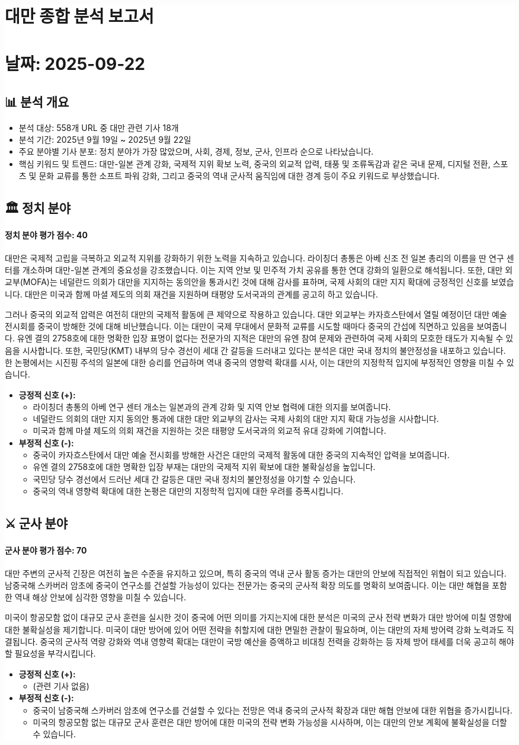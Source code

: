 # 대만 종합 분석 보고서
# 날짜: 2025-09-22

## 📊 분석 개요
- 분석 대상: 558개 URL 중 대만 관련 기사 18개
- 분석 기간: 2025년 9월 19일 ~ 2025년 9월 22일
- 주요 분야별 기사 분포: 정치 분야가 가장 많았으며, 사회, 경제, 정보, 군사, 인프라 순으로 나타났습니다.
- 핵심 키워드 및 트렌드: 대만-일본 관계 강화, 국제적 지위 확보 노력, 중국의 외교적 압력, 태풍 및 조류독감과 같은 국내 문제, 디지털 전환, 스포츠 및 문화 교류를 통한 소프트 파워 강화, 그리고 중국의 역내 군사적 움직임에 대한 경계 등이 주요 키워드로 부상했습니다.

## 🏛️ 정치 분야
#### 정치 분야 평가 점수: 40
대만은 국제적 고립을 극복하고 외교적 지위를 강화하기 위한 노력을 지속하고 있습니다. 라이칭더 총통은 아베 신조 전 일본 총리의 이름을 딴 연구 센터를 개소하며 대만-일본 관계의 중요성을 강조했습니다. 이는 지역 안보 및 민주적 가치 공유를 통한 연대 강화의 일환으로 해석됩니다. 또한, 대만 외교부(MOFA)는 네덜란드 의회가 대만을 지지하는 동의안을 통과시킨 것에 대해 감사를 표하며, 국제 사회의 대만 지지 확대에 긍정적인 신호를 보였습니다. 대만은 미국과 함께 마셜 제도의 의회 재건을 지원하며 태평양 도서국과의 관계를 공고히 하고 있습니다.

그러나 중국의 외교적 압력은 여전히 대만의 국제적 활동에 큰 제약으로 작용하고 있습니다. 대만 외교부는 카자흐스탄에서 열릴 예정이던 대만 예술 전시회를 중국이 방해한 것에 대해 비난했습니다. 이는 대만이 국제 무대에서 문화적 교류를 시도할 때마다 중국의 간섭에 직면하고 있음을 보여줍니다. 유엔 결의 2758호에 대한 명확한 입장 표명이 없다는 전문가의 지적은 대만의 유엔 참여 문제와 관련하여 국제 사회의 모호한 태도가 지속될 수 있음을 시사합니다. 또한, 국민당(KMT) 내부의 당수 경선이 세대 간 갈등을 드러내고 있다는 분석은 대만 국내 정치의 불안정성을 내포하고 있습니다. 한 논평에서는 시진핑 주석의 일본에 대한 승리를 언급하며 역내 중국의 영향력 확대를 시사, 이는 대만의 지정학적 입지에 부정적인 영향을 미칠 수 있습니다.

*   **긍정적 신호 (+):**
    *   라이칭더 총통의 아베 연구 센터 개소는 일본과의 관계 강화 및 지역 안보 협력에 대한 의지를 보여줍니다.
    *   네덜란드 의회의 대만 지지 동의안 통과에 대한 대만 외교부의 감사는 국제 사회의 대만 지지 확대 가능성을 시사합니다.
    *   미국과 함께 마셜 제도의 의회 재건을 지원하는 것은 태평양 도서국과의 외교적 유대 강화에 기여합니다.
*   **부정적 신호 (-):**
    *   중국이 카자흐스탄에서 대만 예술 전시회를 방해한 사건은 대만의 국제적 활동에 대한 중국의 지속적인 압력을 보여줍니다.
    *   유엔 결의 2758호에 대한 명확한 입장 부재는 대만의 국제적 지위 확보에 대한 불확실성을 높입니다.
    *   국민당 당수 경선에서 드러난 세대 간 갈등은 대만 국내 정치의 불안정성을 야기할 수 있습니다.
    *   중국의 역내 영향력 확대에 대한 논평은 대만의 지정학적 입지에 대한 우려를 증폭시킵니다.

## ⚔️ 군사 분야
#### 군사 분야 평가 점수: 70
대만 주변의 군사적 긴장은 여전히 높은 수준을 유지하고 있으며, 특히 중국의 역내 군사 활동 증가는 대만의 안보에 직접적인 위협이 되고 있습니다. 남중국해 스카버러 암초에 중국이 연구소를 건설할 가능성이 있다는 전문가는 중국의 군사적 확장 의도를 명확히 보여줍니다. 이는 대만 해협을 포함한 역내 해상 안보에 심각한 영향을 미칠 수 있습니다.

미국이 항공모함 없이 대규모 군사 훈련을 실시한 것이 중국에 어떤 의미를 가지는지에 대한 분석은 미국의 군사 전략 변화가 대만 방어에 미칠 영향에 대한 불확실성을 제기합니다. 미국이 대만 방어에 있어 어떤 전략을 취할지에 대한 면밀한 관찰이 필요하며, 이는 대만의 자체 방어력 강화 노력과도 직결됩니다. 중국의 군사적 역량 강화와 역내 영향력 확대는 대만이 국방 예산을 증액하고 비대칭 전력을 강화하는 등 자체 방어 태세를 더욱 공고히 해야 할 필요성을 부각시킵니다.

*   **긍정적 신호 (+):**
    *   (관련 기사 없음)
*   **부정적 신호 (-):**
    *   중국이 남중국해 스카버러 암초에 연구소를 건설할 수 있다는 전망은 역내 중국의 군사적 확장과 대만 해협 안보에 대한 위협을 증가시킵니다.
    *   미국의 항공모함 없는 대규모 군사 훈련은 대만 방어에 대한 미국의 전략 변화 가능성을 시사하며, 이는 대만의 안보 계획에 불확실성을 더할 수 있습니다.
